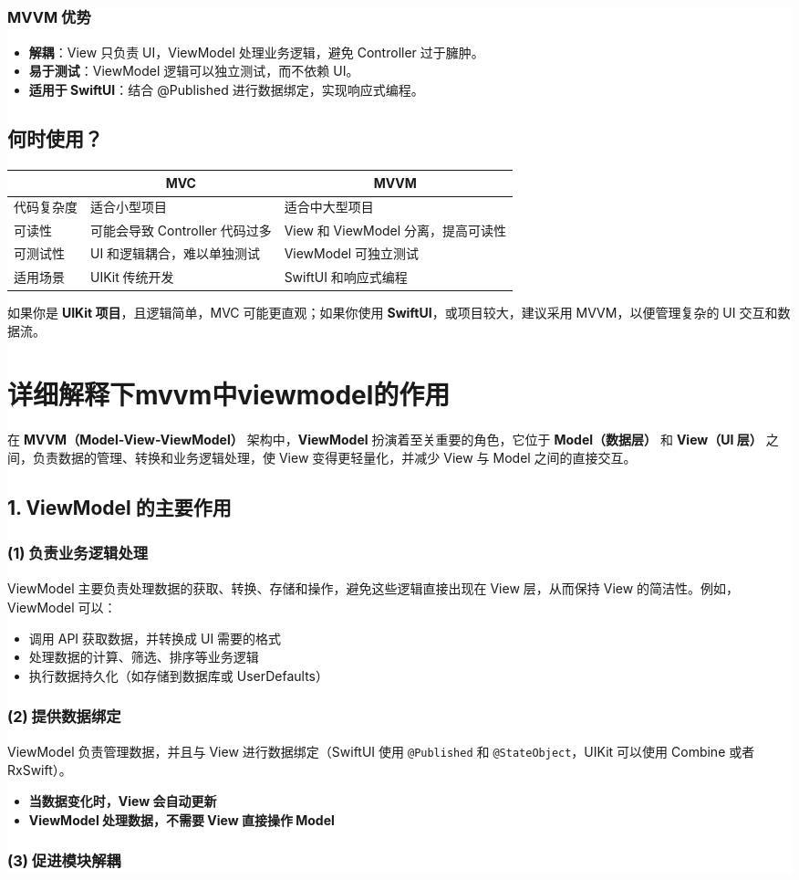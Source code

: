
### **MVVM 优势**


- **解耦**：View 只负责 UI，ViewModel 处理业务逻辑，避免 Controller 过于臃肿。
- **易于测试**：ViewModel 逻辑可以独立测试，而不依赖 UI。
- **适用于 SwiftUI**：结合 @Published 进行数据绑定，实现响应式编程。


## **何时使用？**


|  | MVC | MVVM |
| ---- | ---- | ---- |
| 代码复杂度 | 适合小型项目 | 适合中大型项目 |
| 可读性 | 可能会导致 Controller 代码过多 | View 和 ViewModel 分离，提高可读性 |
| 可测试性 | UI 和逻辑耦合，难以单独测试 | ViewModel 可独立测试 |
| 适用场景 | UIKit 传统开发 | SwiftUI 和响应式编程 |


如果你是 **UIKit 项目**，且逻辑简单，MVC 可能更直观；如果你使用 **SwiftUI**，或项目较大，建议采用 MVVM，以便管理复杂的 UI 交互和数据流。

# 详细解释下mvvm中viewmodel的作用

在 **MVVM（Model-View-ViewModel）** 架构中，**ViewModel** 扮演着至关重要的角色，它位于 **Model（数据层）** 和 **View（UI 层）** 之间，负责数据的管理、转换和业务逻辑处理，使 View 变得更轻量化，并减少 View 与 Model 之间的直接交互。



## **1. ViewModel 的主要作用**


### **(1) 负责业务逻辑处理**


ViewModel 主要负责处理数据的获取、转换、存储和操作，避免这些逻辑直接出现在 View 层，从而保持 View 的简洁性。例如，ViewModel 可以：


- 调用 API 获取数据，并转换成 UI 需要的格式
- 处理数据的计算、筛选、排序等业务逻辑
- 执行数据持久化（如存储到数据库或 UserDefaults）

### **(2) 提供数据绑定**


ViewModel 负责管理数据，并且与 View 进行数据绑定（SwiftUI 使用 `@Published` 和 `@StateObject`，UIKit 可以使用 Combine 或者 RxSwift）。


- **当数据变化时，View 会自动更新**
- **ViewModel 处理数据，不需要 View 直接操作 Model**

### **(3) 促进模块解耦**
